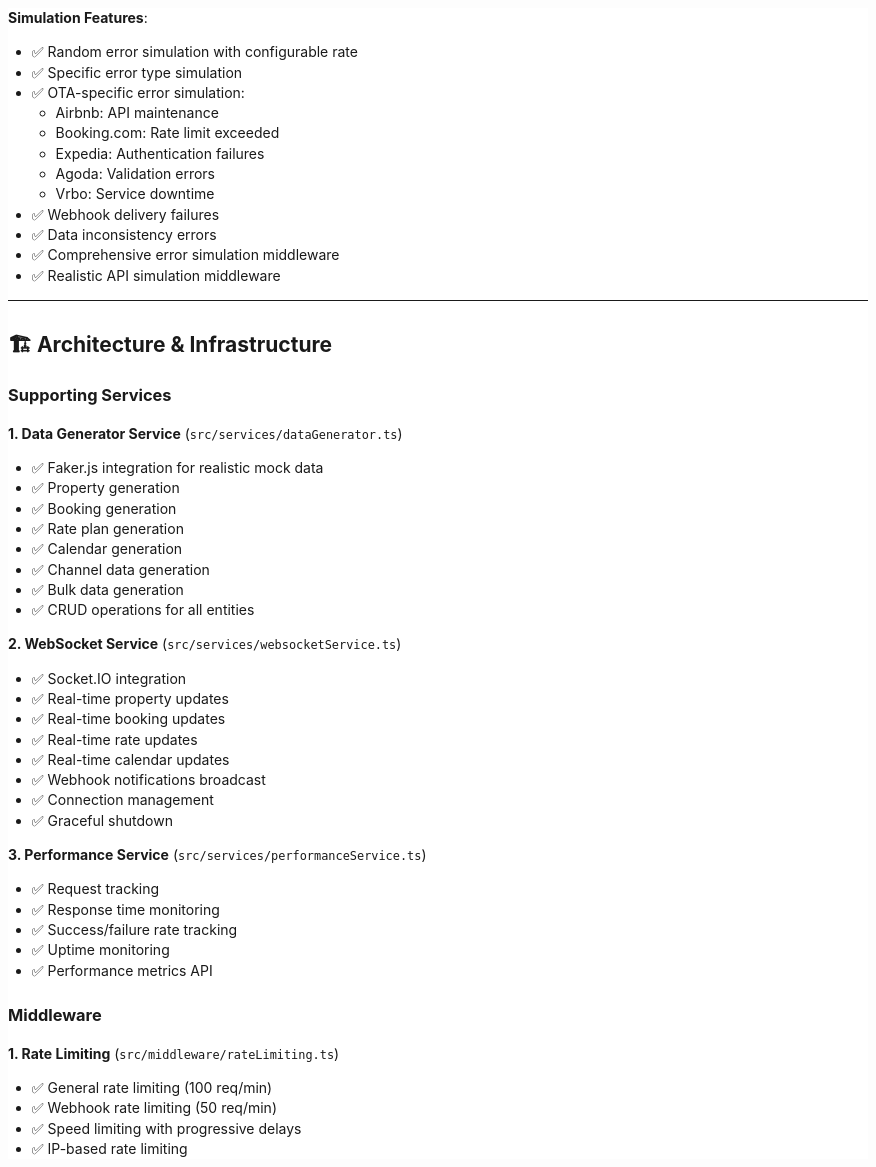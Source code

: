 **Simulation Features**:
- ✅ Random error simulation with configurable rate
- ✅ Specific error type simulation
- ✅ OTA-specific error simulation:
  - Airbnb: API maintenance
  - Booking.com: Rate limit exceeded
  - Expedia: Authentication failures
  - Agoda: Validation errors
  - Vrbo: Service downtime
- ✅ Webhook delivery failures
- ✅ Data inconsistency errors
- ✅ Comprehensive error simulation middleware
- ✅ Realistic API simulation middleware

---

## 🏗️ Architecture & Infrastructure

### Supporting Services

**1. Data Generator Service** (`src/services/dataGenerator.ts`)
- ✅ Faker.js integration for realistic mock data
- ✅ Property generation
- ✅ Booking generation
- ✅ Rate plan generation
- ✅ Calendar generation
- ✅ Channel data generation
- ✅ Bulk data generation
- ✅ CRUD operations for all entities

**2. WebSocket Service** (`src/services/websocketService.ts`)
- ✅ Socket.IO integration
- ✅ Real-time property updates
- ✅ Real-time booking updates
- ✅ Real-time rate updates
- ✅ Real-time calendar updates
- ✅ Webhook notifications broadcast
- ✅ Connection management
- ✅ Graceful shutdown

**3. Performance Service** (`src/services/performanceService.ts`)
- ✅ Request tracking
- ✅ Response time monitoring
- ✅ Success/failure rate tracking
- ✅ Uptime monitoring
- ✅ Performance metrics API

### Middleware

**1. Rate Limiting** (`src/middleware/rateLimiting.ts`)
- ✅ General rate limiting (100 req/min)
- ✅ Webhook rate limiting (50 req/min)
- ✅ Speed limiting with progressive delays
- ✅ IP-based rate limiting
